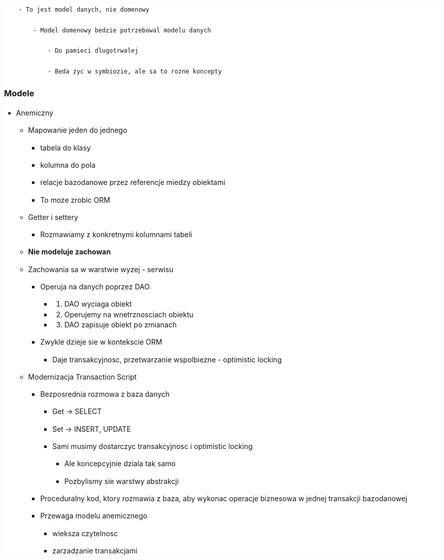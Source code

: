 		- To jest model danych, nie domenowy

			- Model domenowy bedzie potrzebowal modelu danych

				- Do pamieci dlugotrwalej

				- Beda zyc w symbiozie, ale sa to rozne koncepty

### Modele

- Anemiczny

	- Mapowanie jeden do jednego

		- tabela do klasy

		- kolumna do pola

		- relacje bazodanowe przez referencje miedzy obiektami

		- To moze zrobic ORM

	- Getter i settery

		- Rozmawiamy z konkretnymi kolumnami tabeli

	- **Nie modeluje zachowan**

	- Zachowania sa w warstwie wyzej - serwisu

		- Operuja na danych poprzez DAO

			- 1. DAO wyciaga obiekt

			- 2. Operujemy na wnetrznosciach obiektu

			- 3. DAO zapisuje obiekt po zmianach

		- Zwykle dzieje sie w kontekscie ORM

			- Daje transakcyjnosc, przetwarzanie wspolbiezne - optimistic locking

	- Modernizacja Transaction Script

		- Bezposrednia rozmowa z baza danych

			- Get -> SELECT

			- Set -> INSERT, UPDATE

			- Sami musimy dostarczyc transakcyjnosc i optimistic locking

				- Ale koncepcyjnie dziala tak samo

				- Pozbylismy sie warstwy abstrakcji

		- Proceduralny kod, ktory rozmawia z baza, aby wykonac operacje biznesowa w jednej transakcji bazodanowej

		- Przewaga modelu anemicznego

			- wieksza czytelnosc

			- zarzadzanie transakcjami
